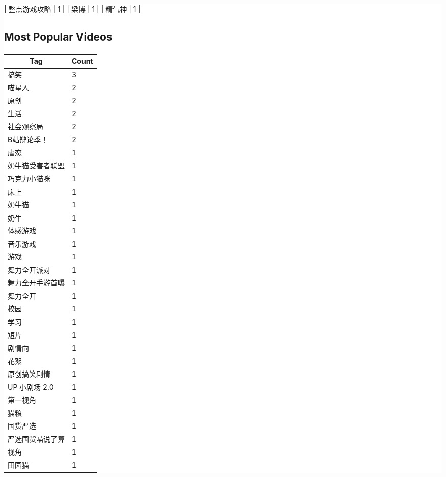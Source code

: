 | 整点游戏攻略 | 1 |
| 梁博 | 1 |
| 精气神 | 1 |


## Most Popular Videos
| Tag | Count |
| --- | --- |
| 搞笑 | 3 |
| 喵星人 | 2 |
| 原创 | 2 |
| 生活 | 2 |
| 社会观察局 | 2 |
| B站辩论季！ | 2 |
| 虐恋 | 1 |
| 奶牛猫受害者联盟 | 1 |
| 巧克力小猫咪 | 1 |
| 床上 | 1 |
| 奶牛猫 | 1 |
| 奶牛 | 1 |
| 体感游戏 | 1 |
| 音乐游戏 | 1 |
| 游戏 | 1 |
| 舞力全开派对 | 1 |
| 舞力全开手游首曝 | 1 |
| 舞力全开 | 1 |
| 校园 | 1 |
| 学习 | 1 |
| 短片 | 1 |
| 剧情向 | 1 |
| 花絮 | 1 |
| 原创搞笑剧情 | 1 |
| UP 小剧场 2.0 | 1 |
| 第一视角 | 1 |
| 猫粮 | 1 |
| 国货严选 | 1 |
| 严选国货喵说了算 | 1 |
| 视角 | 1 |
| 田园猫 | 1 |